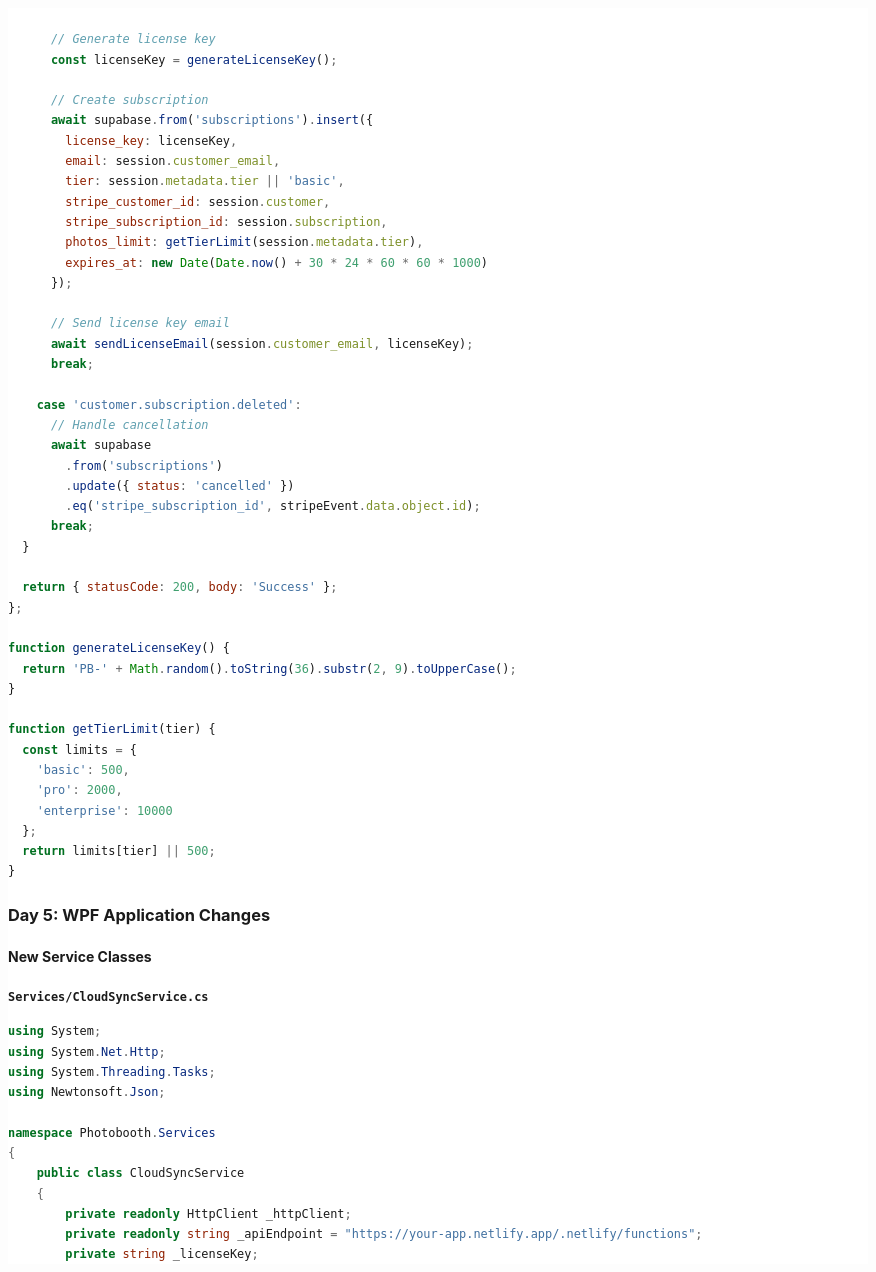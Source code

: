 ```javascript
      
      // Generate license key
      const licenseKey = generateLicenseKey();
      
      // Create subscription
      await supabase.from('subscriptions').insert({
        license_key: licenseKey,
        email: session.customer_email,
        tier: session.metadata.tier || 'basic',
        stripe_customer_id: session.customer,
        stripe_subscription_id: session.subscription,
        photos_limit: getTierLimit(session.metadata.tier),
        expires_at: new Date(Date.now() + 30 * 24 * 60 * 60 * 1000)
      });
      
      // Send license key email
      await sendLicenseEmail(session.customer_email, licenseKey);
      break;
      
    case 'customer.subscription.deleted':
      // Handle cancellation
      await supabase
        .from('subscriptions')
        .update({ status: 'cancelled' })
        .eq('stripe_subscription_id', stripeEvent.data.object.id);
      break;
  }
  
  return { statusCode: 200, body: 'Success' };
};

function generateLicenseKey() {
  return 'PB-' + Math.random().toString(36).substr(2, 9).toUpperCase();
}

function getTierLimit(tier) {
  const limits = {
    'basic': 500,
    'pro': 2000,
    'enterprise': 10000
  };
  return limits[tier] || 500;
}
```

### Day 5: WPF Application Changes

#### New Service Classes

**`Services/CloudSyncService.cs`**
```csharp
using System;
using System.Net.Http;
using System.Threading.Tasks;
using Newtonsoft.Json;

namespace Photobooth.Services
{
    public class CloudSyncService
    {
        private readonly HttpClient _httpClient;
        private readonly string _apiEndpoint = "https://your-app.netlify.app/.netlify/functions";
        private string _licenseKey;
```